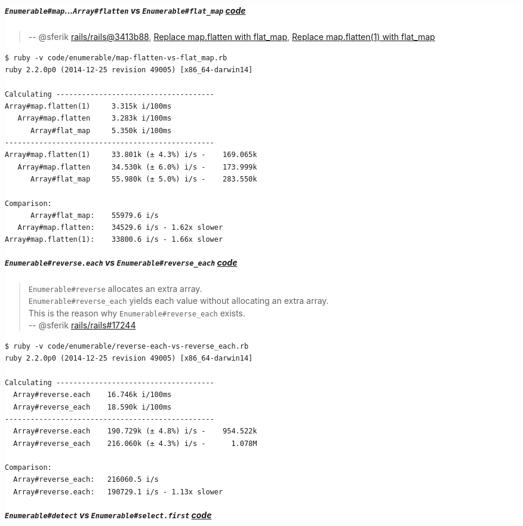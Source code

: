 ##### `Enumerable#map`...`Array#flatten` vs `Enumerable#flat_map` [code](code/enumerable/map-flatten-vs-flat_map.rb)

> -- @sferik [rails/rails@3413b88](https://github.com/rails/rails/commit/3413b88), [Replace map.flatten with flat_map](https://github.com/rails/rails/commit/817fe31196dd59ee31f71ef1740122b6759cf16d), [Replace map.flatten(1) with flat_map](https://github.com/rails/rails/commit/b11ebf1d80e4fb124f0ce0448cea30988256da59)

```
$ ruby -v code/enumerable/map-flatten-vs-flat_map.rb
ruby 2.2.0p0 (2014-12-25 revision 49005) [x86_64-darwin14]

Calculating -------------------------------------
Array#map.flatten(1)     3.315k i/100ms
   Array#map.flatten     3.283k i/100ms
      Array#flat_map     5.350k i/100ms
-------------------------------------------------
Array#map.flatten(1)     33.801k (± 4.3%) i/s -    169.065k
   Array#map.flatten     34.530k (± 6.0%) i/s -    173.999k
      Array#flat_map     55.980k (± 5.0%) i/s -    283.550k

Comparison:
      Array#flat_map:    55979.6 i/s
   Array#map.flatten:    34529.6 i/s - 1.62x slower
Array#map.flatten(1):    33800.6 i/s - 1.66x slower
```

##### `Enumerable#reverse.each` vs `Enumerable#reverse_each` [code](code/enumerable/reverse-each-vs-reverse_each.rb)

> `Enumerable#reverse` allocates an extra array.  <br>
> `Enumerable#reverse_each` yields each value without allocating an extra array. <br>
> This is the reason why `Enumerable#reverse_each` exists. <br>
> -- @sferik [rails/rails#17244](https://github.com/rails/rails/pull/17244)

```
$ ruby -v code/enumerable/reverse-each-vs-reverse_each.rb
ruby 2.2.0p0 (2014-12-25 revision 49005) [x86_64-darwin14]

Calculating -------------------------------------
  Array#reverse.each    16.746k i/100ms
  Array#reverse_each    18.590k i/100ms
-------------------------------------------------
  Array#reverse.each    190.729k (± 4.8%) i/s -    954.522k
  Array#reverse_each    216.060k (± 4.3%) i/s -      1.078M

Comparison:
  Array#reverse_each:   216060.5 i/s
  Array#reverse.each:   190729.1 i/s - 1.13x slower
```

##### `Enumerable#detect` vs `Enumerable#select.first` [code](code/enumerable/select-first-vs-detect.rb)
